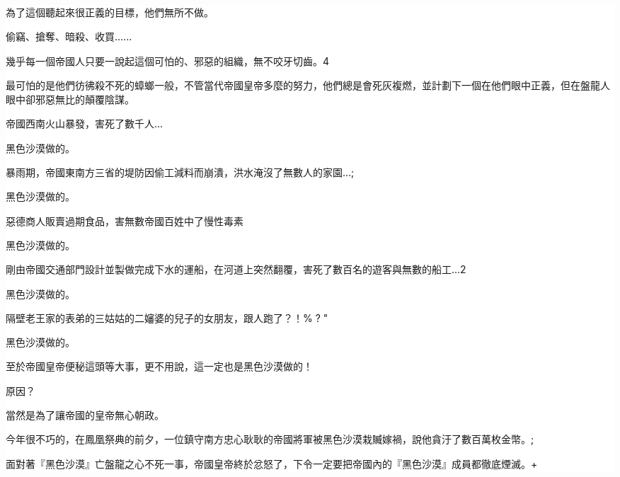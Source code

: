 
為了這個聽起來很正義的目標，他們無所不做。



偷竊、搶奪、暗殺、收買......



幾乎每一個帝國人只要一說起這個可怕的、邪惡的組織，無不咬牙切齒。4



最可怕的是他們彷彿殺不死的蟑螂一般，不管當代帝國皇帝多麼的努力，他們總是會死灰複燃，並計劃下一個在他們眼中正義，但在盤龍人眼中卻邪惡無比的顛覆陰謀。



帝國西南火山暴發，害死了數千人...



黑色沙漠做的。



暴雨期，帝國東南方三省的堤防因偷工減料而崩潰，洪水淹沒了無數人的家園...;



黑色沙漠做的。



惡德商人販賣過期食品，害無數帝國百姓中了慢性毒素



黑色沙漠做的。



剛由帝國交通部門設計並製做完成下水的運船，在河道上突然翻覆，害死了數百名的遊客與無數的船工...2



黑色沙漠做的。



隔壁老王家的表弟的三姑姑的二嬸婆的兒子的女朋友，跟人跑了？！% ? "



黑色沙漠做的。



至於帝國皇帝便秘這頭等大事，更不用說，這一定也是黑色沙漠做的！



原因？



當然是為了讓帝國的皇帝無心朝政。







今年很不巧的，在鳳凰祭典的前夕，一位鎮守南方忠心耿耿的帝國將軍被黑色沙漠栽贓嫁禍，說他貪汙了數百萬枚金幣。;



面對著『黑色沙漠』亡盤龍之心不死一事，帝國皇帝終於忿怒了，下令一定要把帝國內的『黑色沙漠』成員都徹底煙滅。+
